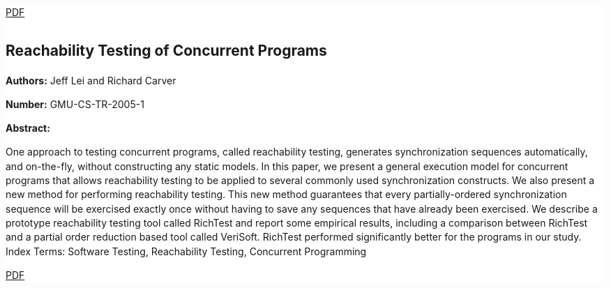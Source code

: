 [PDF](../pdfs/2005/GMU-CS-TR-2005-2.pdf)

## Reachability Testing of Concurrent Programs

**Authors:** Jeff Lei and Richard Carver

**Number:** GMU-CS-TR-2005-1

**Abstract:**

One approach to testing concurrent programs, called reachability testing, generates synchronization sequences
automatically, and on-the-fly, without constructing any static models. In this paper, we present a general execution model for
concurrent programs that allows reachability testing to be applied to several commonly used synchronization constructs. We also
present a new method for performing reachability testing. This new method guarantees that every partially-ordered synchronization
sequence will be exercised exactly once without having to save any sequences that have already been exercised. We describe a prototype
reachability testing tool called RichTest and report some empirical results, including a comparison between RichTest and a partial
order reduction based tool called VeriSoft. RichTest performed significantly better for the programs in our study.  Index Terms: Software Testing, Reachability Testing, Concurrent Programming

[PDF](../pdfs/2005/GMU-CS-TR-2005-1.pdf)

